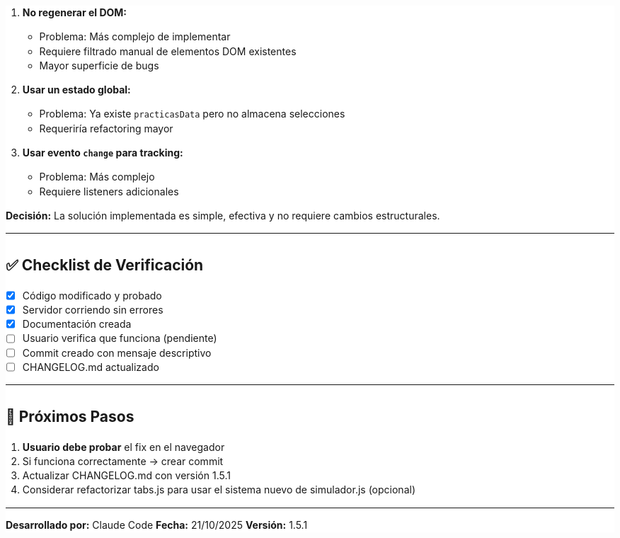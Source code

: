 1. **No regenerar el DOM:**
   - Problema: Más complejo de implementar
   - Requiere filtrado manual de elementos DOM existentes
   - Mayor superficie de bugs

2. **Usar un estado global:**
   - Problema: Ya existe `practicasData` pero no almacena selecciones
   - Requeriría refactoring mayor

3. **Usar evento `change` para tracking:**
   - Problema: Más complejo
   - Requiere listeners adicionales

**Decisión:** La solución implementada es simple, efectiva y no requiere cambios estructurales.

---

## ✅ Checklist de Verificación

- [x] Código modificado y probado
- [x] Servidor corriendo sin errores
- [x] Documentación creada
- [ ] Usuario verifica que funciona (pendiente)
- [ ] Commit creado con mensaje descriptivo
- [ ] CHANGELOG.md actualizado

---

## 🚀 Próximos Pasos

1. **Usuario debe probar** el fix en el navegador
2. Si funciona correctamente → crear commit
3. Actualizar CHANGELOG.md con versión 1.5.1
4. Considerar refactorizar tabs.js para usar el sistema nuevo de simulador.js (opcional)

---

**Desarrollado por:** Claude Code
**Fecha:** 21/10/2025
**Versión:** 1.5.1
